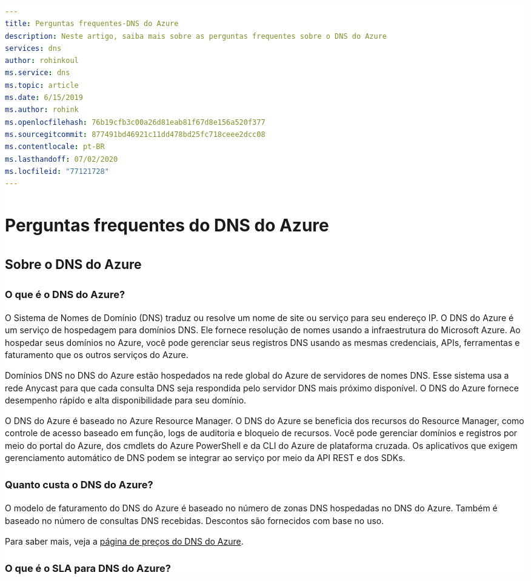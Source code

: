 ```yaml
---
title: Perguntas frequentes-DNS do Azure
description: Neste artigo, saiba mais sobre as perguntas frequentes sobre o DNS do Azure
services: dns
author: rohinkoul
ms.service: dns
ms.topic: article
ms.date: 6/15/2019
ms.author: rohink
ms.openlocfilehash: 76b19cfb3c00a26d81eab81f67d8e156a520f377
ms.sourcegitcommit: 877491bd46921c11dd478bd25fc718ceee2dcc08
ms.contentlocale: pt-BR
ms.lasthandoff: 07/02/2020
ms.locfileid: "77121728"
---
```

# <a name="azure-dns-faq"></a>Perguntas frequentes do DNS do Azure

## <a name="about-azure-dns"></a>Sobre o DNS do Azure

### <a name="what-is-azure-dns"></a>O que é o DNS do Azure?

O Sistema de Nomes de Domínio (DNS) traduz ou resolve um nome de site ou serviço para seu endereço IP. O DNS do Azure é um serviço de hospedagem para domínios DNS. Ele fornece resolução de nomes usando a infraestrutura do Microsoft Azure. Ao hospedar seus domínios no Azure, você pode gerenciar seus registros DNS usando as mesmas credenciais, APIs, ferramentas e faturamento que os outros serviços do Azure.

Domínios DNS no DNS do Azure estão hospedados na rede global do Azure de servidores de nomes DNS. Esse sistema usa a rede Anycast para que cada consulta DNS seja respondida pelo servidor DNS mais próximo disponível. O DNS do Azure fornece desempenho rápido e alta disponibilidade para seu domínio.

O DNS do Azure é baseado no Azure Resource Manager. O DNS do Azure se beneficia dos recursos do Resource Manager, como controle de acesso baseado em função, logs de auditoria e bloqueio de recursos. Você pode gerenciar domínios e registros por meio do portal do Azure, dos cmdlets do Azure PowerShell e da CLI do Azure de plataforma cruzada. Os aplicativos que exigem gerenciamento automático de DNS podem se integrar ao serviço por meio da API REST e dos SDKs.

### <a name="how-much-does-azure-dns-cost"></a>Quanto custa o DNS do Azure?

O modelo de faturamento do DNS do Azure é baseado no número de zonas DNS hospedadas no DNS do Azure. Também é baseado no número de consultas DNS recebidas. Descontos são fornecidos com base no uso.

Para saber mais, veja a [página de preços do DNS do Azure](https://azure.microsoft.com/pricing/details/dns/).

### <a name="what-is-the-sla-for-azure-dns"></a>O que é o SLA para DNS do Azure?
